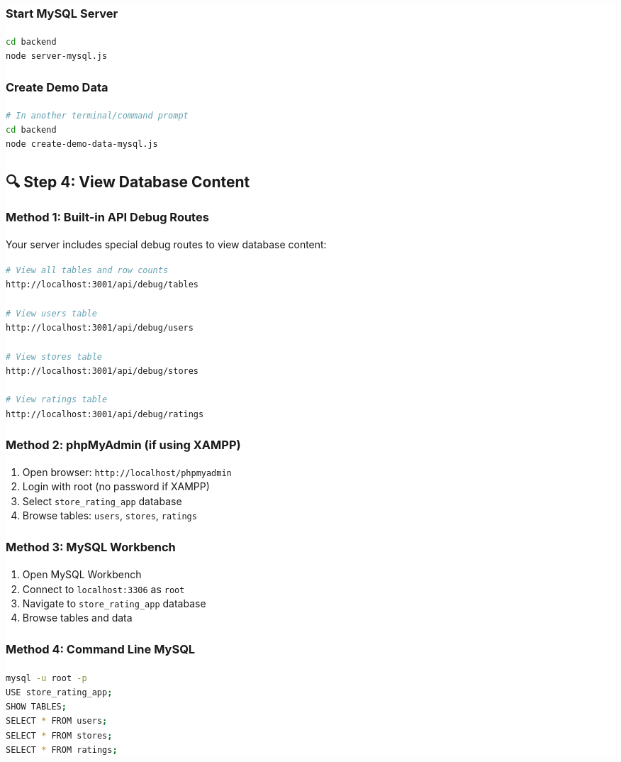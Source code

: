 ### Start MySQL Server
```bash
cd backend
node server-mysql.js
```

### Create Demo Data
```bash
# In another terminal/command prompt
cd backend
node create-demo-data-mysql.js
```

## 🔍 Step 4: View Database Content

### Method 1: Built-in API Debug Routes
Your server includes special debug routes to view database content:

```bash
# View all tables and row counts
http://localhost:3001/api/debug/tables

# View users table
http://localhost:3001/api/debug/users

# View stores table  
http://localhost:3001/api/debug/stores

# View ratings table
http://localhost:3001/api/debug/ratings
```

### Method 2: phpMyAdmin (if using XAMPP)
1. Open browser: `http://localhost/phpmyadmin`
2. Login with root (no password if XAMPP)
3. Select `store_rating_app` database
4. Browse tables: `users`, `stores`, `ratings`

### Method 3: MySQL Workbench
1. Open MySQL Workbench
2. Connect to `localhost:3306` as `root`
3. Navigate to `store_rating_app` database
4. Browse tables and data

### Method 4: Command Line MySQL
```bash
mysql -u root -p
USE store_rating_app;
SHOW TABLES;
SELECT * FROM users;
SELECT * FROM stores;
SELECT * FROM ratings;
```
